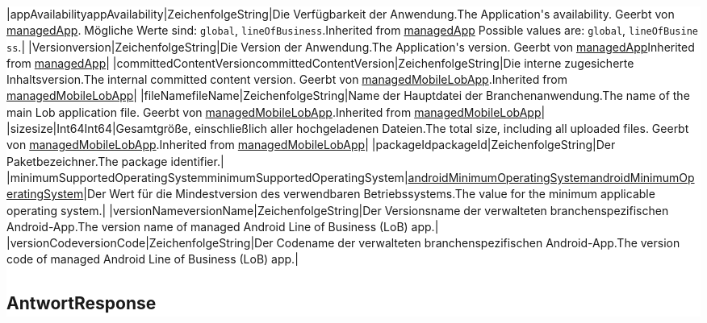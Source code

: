 |<span data-ttu-id="1a1b2-185">appAvailability</span><span class="sxs-lookup"><span data-stu-id="1a1b2-185">appAvailability</span></span>|<span data-ttu-id="1a1b2-186">Zeichenfolge</span><span class="sxs-lookup"><span data-stu-id="1a1b2-186">String</span></span>|<span data-ttu-id="1a1b2-187">Die Verfügbarkeit der Anwendung.</span><span class="sxs-lookup"><span data-stu-id="1a1b2-187">The Application's availability.</span></span> <span data-ttu-id="1a1b2-188">Geerbt von [managedApp](../resources/intune_apps_managedapp.md). Mögliche Werte sind: `global`, `lineOfBusiness`.</span><span class="sxs-lookup"><span data-stu-id="1a1b2-188">Inherited from [managedApp](../resources/intune_apps_managedapp.md) Possible values are: `global`, `lineOfBusiness`.</span></span>|
|<span data-ttu-id="1a1b2-189">Version</span><span class="sxs-lookup"><span data-stu-id="1a1b2-189">version</span></span>|<span data-ttu-id="1a1b2-190">Zeichenfolge</span><span class="sxs-lookup"><span data-stu-id="1a1b2-190">String</span></span>|<span data-ttu-id="1a1b2-191">Die Version der Anwendung.</span><span class="sxs-lookup"><span data-stu-id="1a1b2-191">The Application's version.</span></span> <span data-ttu-id="1a1b2-192">Geerbt von [managedApp](../resources/intune_apps_managedapp.md)</span><span class="sxs-lookup"><span data-stu-id="1a1b2-192">Inherited from [managedApp](../resources/intune_apps_managedapp.md)</span></span>|
|<span data-ttu-id="1a1b2-193">committedContentVersion</span><span class="sxs-lookup"><span data-stu-id="1a1b2-193">committedContentVersion</span></span>|<span data-ttu-id="1a1b2-194">Zeichenfolge</span><span class="sxs-lookup"><span data-stu-id="1a1b2-194">String</span></span>|<span data-ttu-id="1a1b2-195">Die interne zugesicherte Inhaltsversion.</span><span class="sxs-lookup"><span data-stu-id="1a1b2-195">The internal committed content version.</span></span> <span data-ttu-id="1a1b2-196">Geerbt von [managedMobileLobApp](../resources/intune_apps_managedmobilelobapp.md).</span><span class="sxs-lookup"><span data-stu-id="1a1b2-196">Inherited from [managedMobileLobApp](../resources/intune_apps_managedmobilelobapp.md)</span></span>|
|<span data-ttu-id="1a1b2-197">fileName</span><span class="sxs-lookup"><span data-stu-id="1a1b2-197">fileName</span></span>|<span data-ttu-id="1a1b2-198">Zeichenfolge</span><span class="sxs-lookup"><span data-stu-id="1a1b2-198">String</span></span>|<span data-ttu-id="1a1b2-199">Name der Hauptdatei der Branchenanwendung.</span><span class="sxs-lookup"><span data-stu-id="1a1b2-199">The name of the main Lob application file.</span></span> <span data-ttu-id="1a1b2-200">Geerbt von [managedMobileLobApp](../resources/intune_apps_managedmobilelobapp.md).</span><span class="sxs-lookup"><span data-stu-id="1a1b2-200">Inherited from [managedMobileLobApp](../resources/intune_apps_managedmobilelobapp.md)</span></span>|
|<span data-ttu-id="1a1b2-201">size</span><span class="sxs-lookup"><span data-stu-id="1a1b2-201">size</span></span>|<span data-ttu-id="1a1b2-202">Int64</span><span class="sxs-lookup"><span data-stu-id="1a1b2-202">Int64</span></span>|<span data-ttu-id="1a1b2-203">Gesamtgröße, einschließlich aller hochgeladenen Dateien.</span><span class="sxs-lookup"><span data-stu-id="1a1b2-203">The total size, including all uploaded files.</span></span> <span data-ttu-id="1a1b2-204">Geerbt von [managedMobileLobApp](../resources/intune_apps_managedmobilelobapp.md).</span><span class="sxs-lookup"><span data-stu-id="1a1b2-204">Inherited from [managedMobileLobApp](../resources/intune_apps_managedmobilelobapp.md)</span></span>|
|<span data-ttu-id="1a1b2-205">packageId</span><span class="sxs-lookup"><span data-stu-id="1a1b2-205">packageId</span></span>|<span data-ttu-id="1a1b2-206">Zeichenfolge</span><span class="sxs-lookup"><span data-stu-id="1a1b2-206">String</span></span>|<span data-ttu-id="1a1b2-207">Der Paketbezeichner.</span><span class="sxs-lookup"><span data-stu-id="1a1b2-207">The package identifier.</span></span>|
|<span data-ttu-id="1a1b2-208">minimumSupportedOperatingSystem</span><span class="sxs-lookup"><span data-stu-id="1a1b2-208">minimumSupportedOperatingSystem</span></span>|[<span data-ttu-id="1a1b2-209">androidMinimumOperatingSystem</span><span class="sxs-lookup"><span data-stu-id="1a1b2-209">androidMinimumOperatingSystem</span></span>](../resources/intune_apps_androidminimumoperatingsystem.md)|<span data-ttu-id="1a1b2-210">Der Wert für die Mindestversion des verwendbaren Betriebssystems.</span><span class="sxs-lookup"><span data-stu-id="1a1b2-210">The value for the minimum applicable operating system.</span></span>|
|<span data-ttu-id="1a1b2-211">versionName</span><span class="sxs-lookup"><span data-stu-id="1a1b2-211">versionName</span></span>|<span data-ttu-id="1a1b2-212">Zeichenfolge</span><span class="sxs-lookup"><span data-stu-id="1a1b2-212">String</span></span>|<span data-ttu-id="1a1b2-213">Der Versionsname der verwalteten branchenspezifischen Android-App.</span><span class="sxs-lookup"><span data-stu-id="1a1b2-213">The version name of managed Android Line of Business (LoB) app.</span></span>|
|<span data-ttu-id="1a1b2-214">versionCode</span><span class="sxs-lookup"><span data-stu-id="1a1b2-214">versionCode</span></span>|<span data-ttu-id="1a1b2-215">Zeichenfolge</span><span class="sxs-lookup"><span data-stu-id="1a1b2-215">String</span></span>|<span data-ttu-id="1a1b2-216">Der Codename der verwalteten branchenspezifischen Android-App.</span><span class="sxs-lookup"><span data-stu-id="1a1b2-216">The version code of managed Android Line of Business (LoB) app.</span></span>|



## <a name="response"></a><span data-ttu-id="1a1b2-217">Antwort</span><span class="sxs-lookup"><span data-stu-id="1a1b2-217">Response</span></span>
